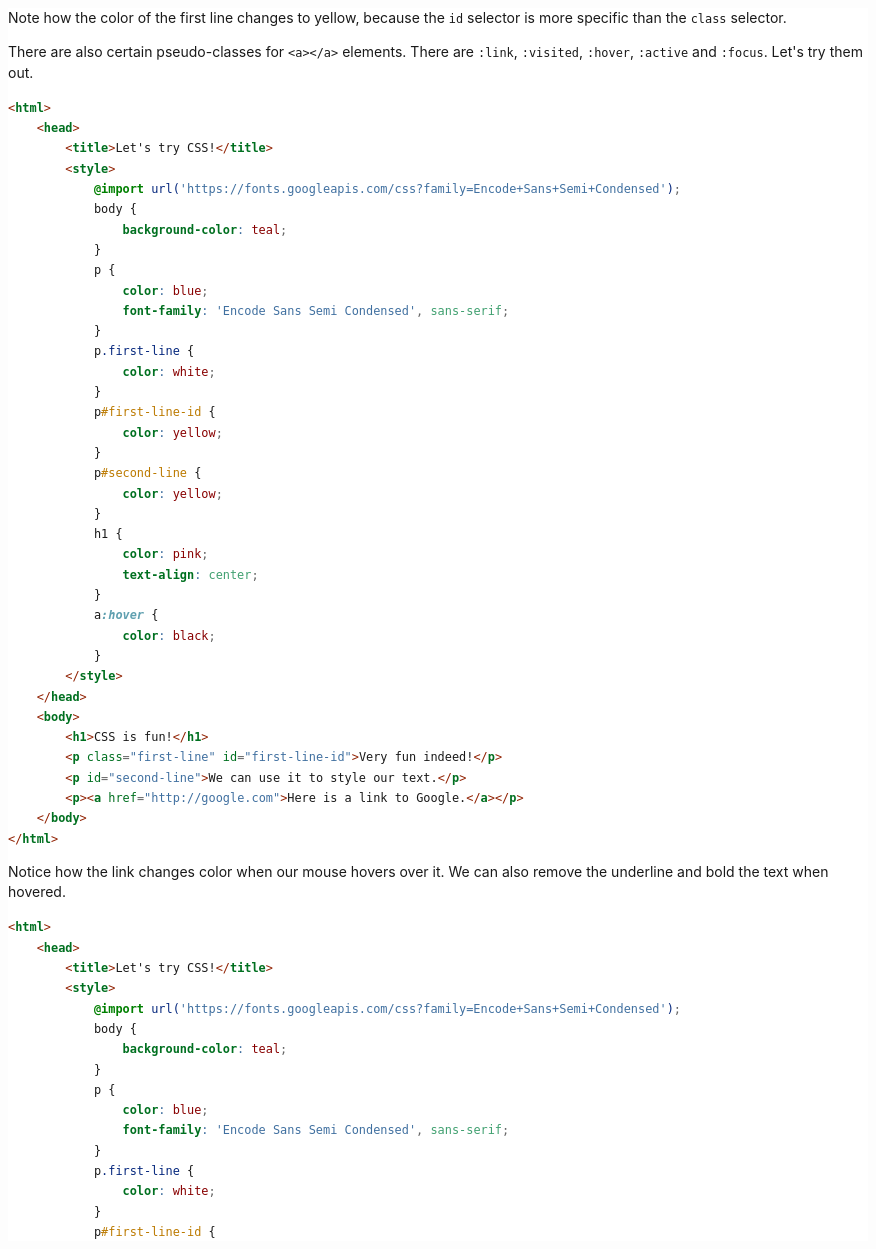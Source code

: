 Note how the color of the first line changes to yellow, because the ```id``` selector is more specific than the ```class``` selector.

There are also certain pseudo-classes for ```<a></a>``` elements. There are ```:link```, ```:visited```, ```:hover```, ```:active``` and ```:focus```. Let's try them out.

```html
<html>
	<head>
    	<title>Let's try CSS!</title>
        <style>
        	@import url('https://fonts.googleapis.com/css?family=Encode+Sans+Semi+Condensed');
        	body {
            	background-color: teal;
            }
        	p {
            	color: blue;
                font-family: 'Encode Sans Semi Condensed', sans-serif;
            }
            p.first-line {
            	color: white;
            }
            p#first-line-id {
            	color: yellow;
            }
            p#second-line {
            	color: yellow;
            }
            h1 {
            	color: pink;
                text-align: center;
            }
            a:hover {
            	color: black;
            }
        </style>
    </head>
    <body>
    	<h1>CSS is fun!</h1>
        <p class="first-line" id="first-line-id">Very fun indeed!</p>
        <p id="second-line">We can use it to style our text.</p>
        <p><a href="http://google.com">Here is a link to Google.</a></p>
    </body>
</html>
```

Notice how the link changes color when our mouse hovers over it. We can also remove the underline and bold the text when hovered.

```html
<html>
	<head>
    	<title>Let's try CSS!</title>
        <style>
        	@import url('https://fonts.googleapis.com/css?family=Encode+Sans+Semi+Condensed');
        	body {
            	background-color: teal;
            }
        	p {
            	color: blue;
                font-family: 'Encode Sans Semi Condensed', sans-serif;
            }
            p.first-line {
            	color: white;
            }
            p#first-line-id {
```
